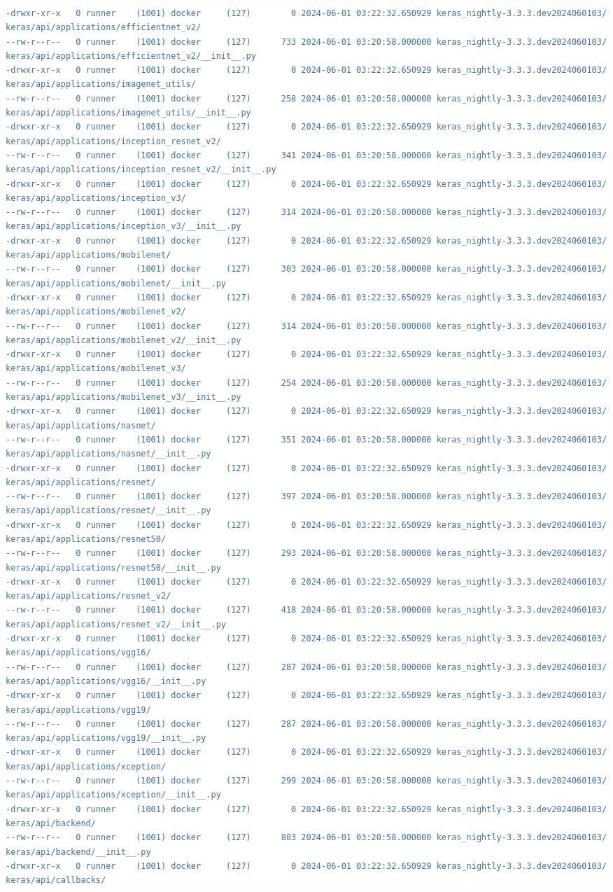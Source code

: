 ```diff
-drwxr-xr-x   0 runner    (1001) docker     (127)        0 2024-06-01 03:22:32.650929 keras_nightly-3.3.3.dev2024060103/keras/api/applications/efficientnet_v2/
--rw-r--r--   0 runner    (1001) docker     (127)      733 2024-06-01 03:20:58.000000 keras_nightly-3.3.3.dev2024060103/keras/api/applications/efficientnet_v2/__init__.py
-drwxr-xr-x   0 runner    (1001) docker     (127)        0 2024-06-01 03:22:32.650929 keras_nightly-3.3.3.dev2024060103/keras/api/applications/imagenet_utils/
--rw-r--r--   0 runner    (1001) docker     (127)      258 2024-06-01 03:20:58.000000 keras_nightly-3.3.3.dev2024060103/keras/api/applications/imagenet_utils/__init__.py
-drwxr-xr-x   0 runner    (1001) docker     (127)        0 2024-06-01 03:22:32.650929 keras_nightly-3.3.3.dev2024060103/keras/api/applications/inception_resnet_v2/
--rw-r--r--   0 runner    (1001) docker     (127)      341 2024-06-01 03:20:58.000000 keras_nightly-3.3.3.dev2024060103/keras/api/applications/inception_resnet_v2/__init__.py
-drwxr-xr-x   0 runner    (1001) docker     (127)        0 2024-06-01 03:22:32.650929 keras_nightly-3.3.3.dev2024060103/keras/api/applications/inception_v3/
--rw-r--r--   0 runner    (1001) docker     (127)      314 2024-06-01 03:20:58.000000 keras_nightly-3.3.3.dev2024060103/keras/api/applications/inception_v3/__init__.py
-drwxr-xr-x   0 runner    (1001) docker     (127)        0 2024-06-01 03:22:32.650929 keras_nightly-3.3.3.dev2024060103/keras/api/applications/mobilenet/
--rw-r--r--   0 runner    (1001) docker     (127)      303 2024-06-01 03:20:58.000000 keras_nightly-3.3.3.dev2024060103/keras/api/applications/mobilenet/__init__.py
-drwxr-xr-x   0 runner    (1001) docker     (127)        0 2024-06-01 03:22:32.650929 keras_nightly-3.3.3.dev2024060103/keras/api/applications/mobilenet_v2/
--rw-r--r--   0 runner    (1001) docker     (127)      314 2024-06-01 03:20:58.000000 keras_nightly-3.3.3.dev2024060103/keras/api/applications/mobilenet_v2/__init__.py
-drwxr-xr-x   0 runner    (1001) docker     (127)        0 2024-06-01 03:22:32.650929 keras_nightly-3.3.3.dev2024060103/keras/api/applications/mobilenet_v3/
--rw-r--r--   0 runner    (1001) docker     (127)      254 2024-06-01 03:20:58.000000 keras_nightly-3.3.3.dev2024060103/keras/api/applications/mobilenet_v3/__init__.py
-drwxr-xr-x   0 runner    (1001) docker     (127)        0 2024-06-01 03:22:32.650929 keras_nightly-3.3.3.dev2024060103/keras/api/applications/nasnet/
--rw-r--r--   0 runner    (1001) docker     (127)      351 2024-06-01 03:20:58.000000 keras_nightly-3.3.3.dev2024060103/keras/api/applications/nasnet/__init__.py
-drwxr-xr-x   0 runner    (1001) docker     (127)        0 2024-06-01 03:22:32.650929 keras_nightly-3.3.3.dev2024060103/keras/api/applications/resnet/
--rw-r--r--   0 runner    (1001) docker     (127)      397 2024-06-01 03:20:58.000000 keras_nightly-3.3.3.dev2024060103/keras/api/applications/resnet/__init__.py
-drwxr-xr-x   0 runner    (1001) docker     (127)        0 2024-06-01 03:22:32.650929 keras_nightly-3.3.3.dev2024060103/keras/api/applications/resnet50/
--rw-r--r--   0 runner    (1001) docker     (127)      293 2024-06-01 03:20:58.000000 keras_nightly-3.3.3.dev2024060103/keras/api/applications/resnet50/__init__.py
-drwxr-xr-x   0 runner    (1001) docker     (127)        0 2024-06-01 03:22:32.650929 keras_nightly-3.3.3.dev2024060103/keras/api/applications/resnet_v2/
--rw-r--r--   0 runner    (1001) docker     (127)      418 2024-06-01 03:20:58.000000 keras_nightly-3.3.3.dev2024060103/keras/api/applications/resnet_v2/__init__.py
-drwxr-xr-x   0 runner    (1001) docker     (127)        0 2024-06-01 03:22:32.650929 keras_nightly-3.3.3.dev2024060103/keras/api/applications/vgg16/
--rw-r--r--   0 runner    (1001) docker     (127)      287 2024-06-01 03:20:58.000000 keras_nightly-3.3.3.dev2024060103/keras/api/applications/vgg16/__init__.py
-drwxr-xr-x   0 runner    (1001) docker     (127)        0 2024-06-01 03:22:32.650929 keras_nightly-3.3.3.dev2024060103/keras/api/applications/vgg19/
--rw-r--r--   0 runner    (1001) docker     (127)      287 2024-06-01 03:20:58.000000 keras_nightly-3.3.3.dev2024060103/keras/api/applications/vgg19/__init__.py
-drwxr-xr-x   0 runner    (1001) docker     (127)        0 2024-06-01 03:22:32.650929 keras_nightly-3.3.3.dev2024060103/keras/api/applications/xception/
--rw-r--r--   0 runner    (1001) docker     (127)      299 2024-06-01 03:20:58.000000 keras_nightly-3.3.3.dev2024060103/keras/api/applications/xception/__init__.py
-drwxr-xr-x   0 runner    (1001) docker     (127)        0 2024-06-01 03:22:32.650929 keras_nightly-3.3.3.dev2024060103/keras/api/backend/
--rw-r--r--   0 runner    (1001) docker     (127)      883 2024-06-01 03:20:58.000000 keras_nightly-3.3.3.dev2024060103/keras/api/backend/__init__.py
-drwxr-xr-x   0 runner    (1001) docker     (127)        0 2024-06-01 03:22:32.650929 keras_nightly-3.3.3.dev2024060103/keras/api/callbacks/
```